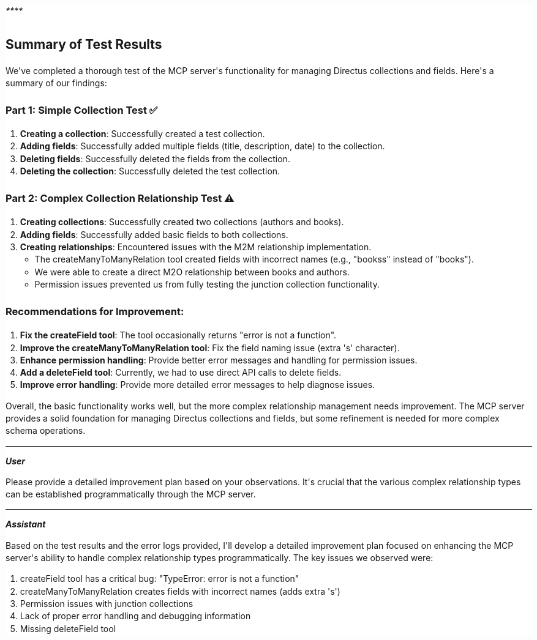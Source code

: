 
_****_

## Summary of Test Results

We've completed a thorough test of the MCP server's functionality for managing Directus collections and fields. Here's a summary of our findings:

### Part 1: Simple Collection Test ✅
1. **Creating a collection**: Successfully created a test collection.
2. **Adding fields**: Successfully added multiple fields (title, description, date) to the collection.
3. **Deleting fields**: Successfully deleted the fields from the collection.
4. **Deleting the collection**: Successfully deleted the test collection.

### Part 2: Complex Collection Relationship Test ⚠️
1. **Creating collections**: Successfully created two collections (authors and books).
2. **Adding fields**: Successfully added basic fields to both collections.
3. **Creating relationships**: Encountered issues with the M2M relationship implementation.
   - The createManyToManyRelation tool created fields with incorrect names (e.g., "bookss" instead of "books").
   - We were able to create a direct M2O relationship between books and authors.
   - Permission issues prevented us from fully testing the junction collection functionality.

### Recommendations for Improvement:
1. **Fix the createField tool**: The tool occasionally returns "error is not a function".
2. **Improve the createManyToManyRelation tool**: Fix the field naming issue (extra 's' character).
3. **Enhance permission handling**: Provide better error messages and handling for permission issues.
4. **Add a deleteField tool**: Currently, we had to use direct API calls to delete fields.
5. **Improve error handling**: Provide more detailed error messages to help diagnose issues.

Overall, the basic functionality works well, but the more complex relationship management needs improvement. The MCP server provides a solid foundation for managing Directus collections and fields, but some refinement is needed for more complex schema operations.

---

_**User**_

Please provide a detailed improvement plan based on your observations. It's crucial that the various complex relationship types can be established programmatically through the MCP server.

---

_**Assistant**_

<think>Based on the test results and the error logs provided, I'll develop a detailed improvement plan focused on enhancing the MCP server's ability to handle complex relationship types programmatically. The key issues we observed were:

1. createField tool has a critical bug: "TypeError: error is not a function"
2. createManyToManyRelation creates fields with incorrect names (adds extra 's')
3. Permission issues with junction collections
4. Lack of proper error handling and debugging information
5. Missing deleteField tool
